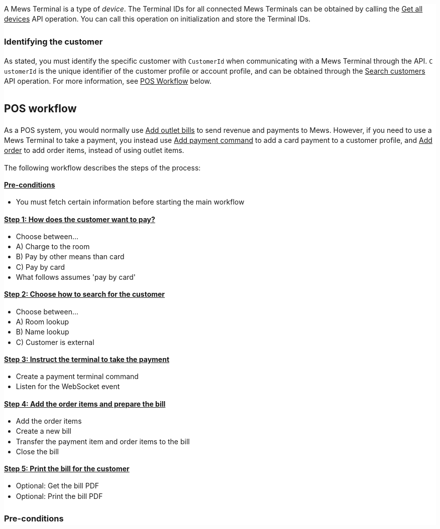 A Mews Terminal is a type of _device_. The Terminal IDs for all connected Mews Terminals can be obtained by calling the [Get all devices](../operations/devices.md#get-all-devices) API operation. You can call this operation on initialization and store the Terminal IDs.

### Identifying the customer

As stated, you must identify the specific customer with `CustomerId` when communicating with a Mews Terminal through the API. `CustomerId` is the unique identifier of the customer profile or account profile, and can be obtained through the [Search customers](../operations/customers.md#search-customers) API operation. For more information, see [POS Workflow](#pos-workflow) below.

## POS workflow

As a POS system, you would normally use [Add outlet bills](../operations/outletbills.md#add-outlet-bills) to send revenue and payments to Mews. However, if you need to use a Mews Terminal to take a payment, you instead use [Add payment command](../operations/commands.md#add-payment-command) to add a card payment to a customer profile, and [Add order](../operations/orders.md#add-order) to add order items, instead of using outlet items.

The following workflow describes the steps of the process:

[**Pre-conditions**](#pre-conditions)
* You must fetch certain information before starting the main workflow

[**Step 1: How does the customer want to pay?**](#step-1-how-does-the-customer-want-to-pay)
* Choose between...
* A) Charge to the room
* B) Pay by other means than card
* C) Pay by card
* What follows assumes 'pay by card'

[**Step 2: Choose how to search for the customer**](#step-2-choose-how-to-search-for-the-customer)
* Choose between...
* A) Room lookup
* B) Name lookup
* C) Customer is external

[**Step 3: Instruct the terminal to take the payment**](#step-3-instruct-the-terminal-to-take-the-payment)
* Create a payment terminal command
* Listen for the WebSocket event

[**Step 4: Add the order items and prepare the bill**](#step-4-add-the-order-items-and-prepare-the-bill)
* Add the order items
* Create a new bill
* Transfer the payment item and order items to the bill
* Close the bill

[**Step 5: Print the bill for the customer**](#step-5-print-the-bill-for-the-customer)
* Optional: Get the bill PDF
* Optional: Print the bill PDF

### Pre-conditions
